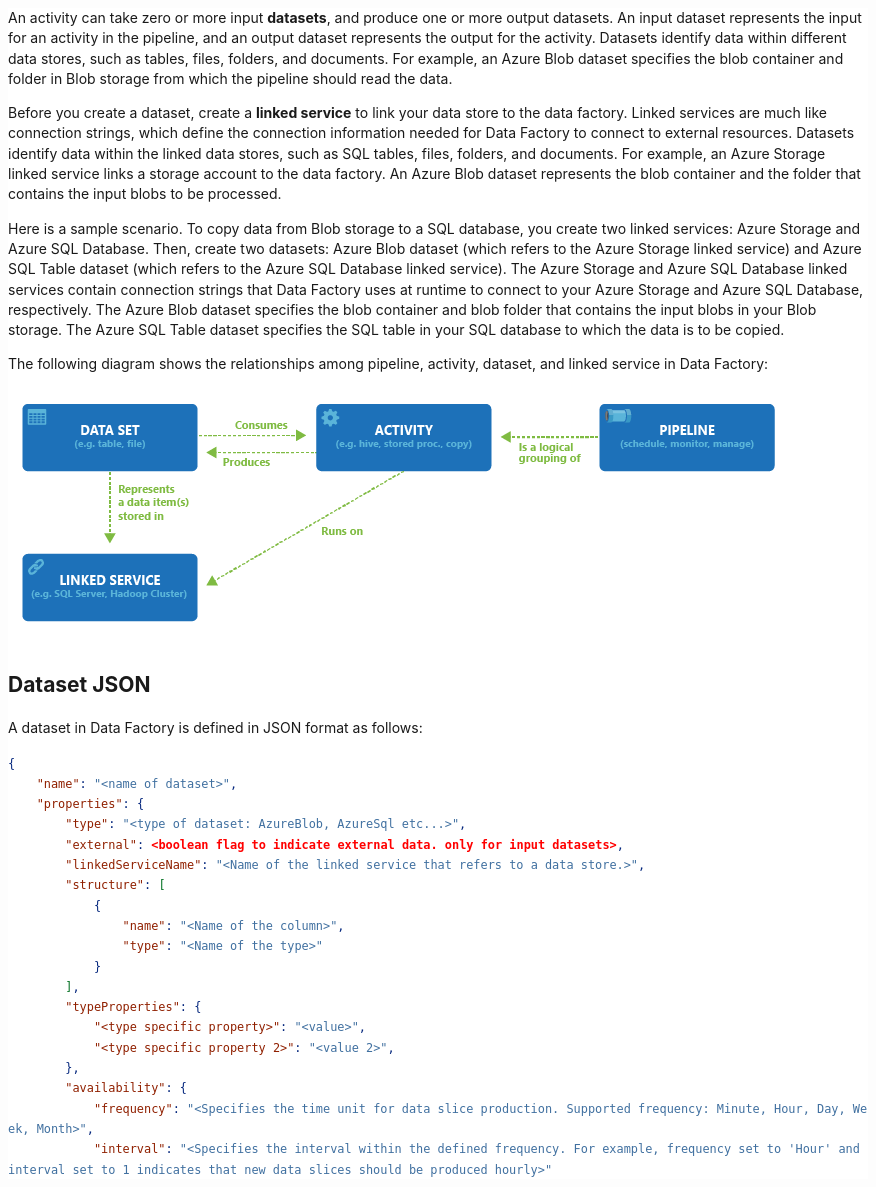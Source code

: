 An activity can take zero or more input **datasets**, and produce one or more output datasets. An input dataset represents the input for an activity in the pipeline, and an output dataset represents the output for the activity. Datasets identify data within different data stores, such as tables, files, folders, and documents. For example, an Azure Blob dataset specifies the blob container and folder in Blob storage from which the pipeline should read the data. 

Before you create a dataset, create a **linked service** to link your data store to the data factory. Linked services are much like connection strings, which define the connection information needed for Data Factory to connect to external resources. Datasets identify data within the linked data stores, such as SQL tables, files, folders, and documents. For example, an Azure Storage linked service links a storage account to the data factory. An Azure Blob dataset represents the blob container and the folder that contains the input blobs to be processed. 

Here is a sample scenario. To copy data from Blob storage to a SQL database, you create two linked services: Azure Storage and Azure SQL Database. Then, create two datasets: Azure Blob dataset (which refers to the Azure Storage linked service) and Azure SQL Table dataset (which refers to the Azure SQL Database linked service). The Azure Storage and Azure SQL Database linked services contain connection strings that Data Factory uses at runtime to connect to your Azure Storage and Azure SQL Database, respectively. The Azure Blob dataset specifies the blob container and blob folder that contains the input blobs in your Blob storage. The Azure SQL Table dataset specifies the SQL table in your SQL database to which the data is to be copied.

The following diagram shows the relationships among pipeline, activity, dataset, and linked service in Data Factory: 

![Relationship between pipeline, activity, dataset, linked services](media/data-factory-create-datasets/relationship-between-data-factory-entities.png)

## Dataset JSON
A dataset in Data Factory is defined in JSON format as follows:

```json
{
    "name": "<name of dataset>",
    "properties": {
        "type": "<type of dataset: AzureBlob, AzureSql etc...>",
        "external": <boolean flag to indicate external data. only for input datasets>,
        "linkedServiceName": "<Name of the linked service that refers to a data store.>",
        "structure": [
            {
                "name": "<Name of the column>",
                "type": "<Name of the type>"
            }
        ],
        "typeProperties": {
            "<type specific property>": "<value>",
            "<type specific property 2>": "<value 2>",
        },
        "availability": {
            "frequency": "<Specifies the time unit for data slice production. Supported frequency: Minute, Hour, Day, Week, Month>",
            "interval": "<Specifies the interval within the defined frequency. For example, frequency set to 'Hour' and interval set to 1 indicates that new data slices should be produced hourly>"
```